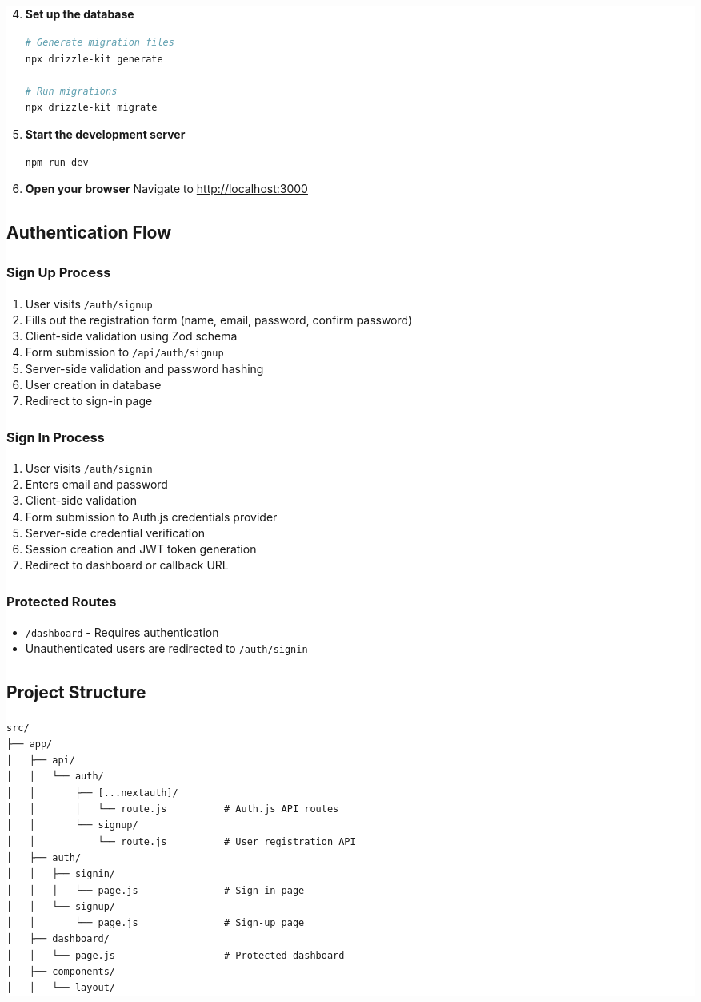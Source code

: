 4. **Set up the database**

   ```bash
   # Generate migration files
   npx drizzle-kit generate

   # Run migrations
   npx drizzle-kit migrate
   ```

5. **Start the development server**

   ```bash
   npm run dev
   ```

6. **Open your browser**
   Navigate to [http://localhost:3000](http://localhost:3000)

## Authentication Flow

### Sign Up Process

1. User visits `/auth/signup`
2. Fills out the registration form (name, email, password, confirm password)
3. Client-side validation using Zod schema
4. Form submission to `/api/auth/signup`
5. Server-side validation and password hashing
6. User creation in database
7. Redirect to sign-in page

### Sign In Process

1. User visits `/auth/signin`
2. Enters email and password
3. Client-side validation
4. Form submission to Auth.js credentials provider
5. Server-side credential verification
6. Session creation and JWT token generation
7. Redirect to dashboard or callback URL

### Protected Routes

- `/dashboard` - Requires authentication
- Unauthenticated users are redirected to `/auth/signin`

## Project Structure

```
src/
├── app/
│   ├── api/
│   │   └── auth/
│   │       ├── [...nextauth]/
│   │       │   └── route.js          # Auth.js API routes
│   │       └── signup/
│   │           └── route.js          # User registration API
│   ├── auth/
│   │   ├── signin/
│   │   │   └── page.js               # Sign-in page
│   │   └── signup/
│   │       └── page.js               # Sign-up page
│   ├── dashboard/
│   │   └── page.js                   # Protected dashboard
│   ├── components/
│   │   └── layout/
```